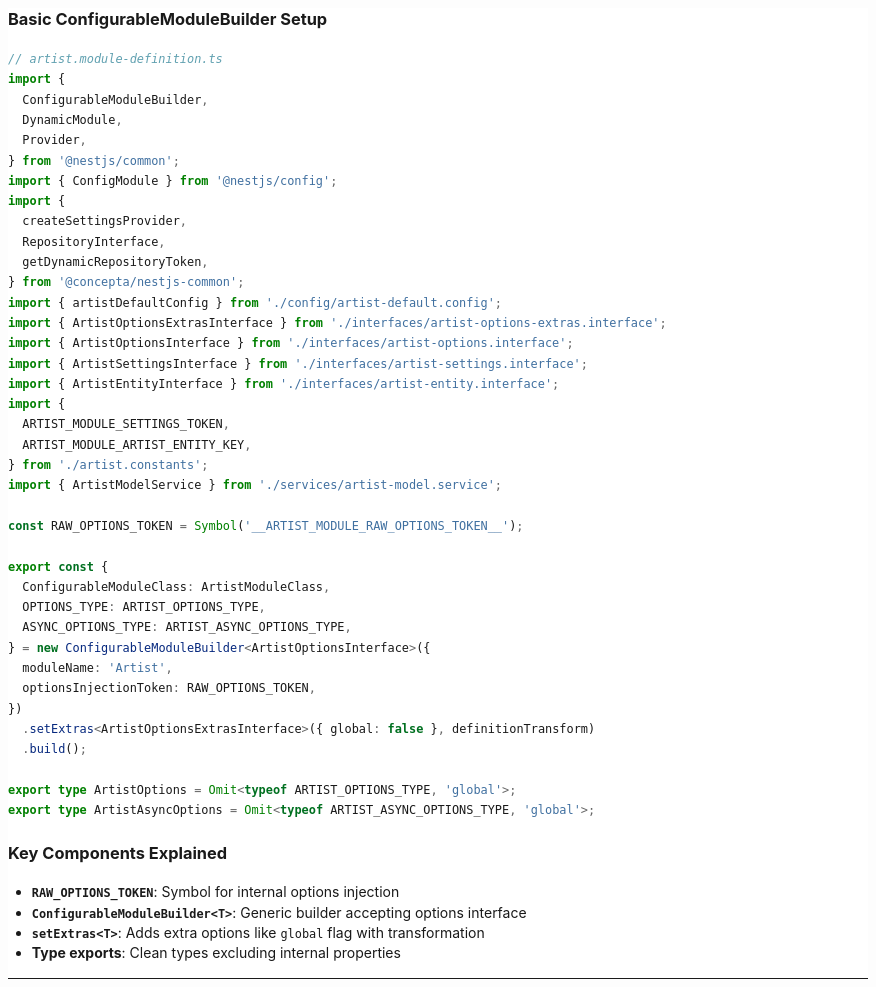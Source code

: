 ### Basic ConfigurableModuleBuilder Setup

```typescript
// artist.module-definition.ts
import {
  ConfigurableModuleBuilder,
  DynamicModule,
  Provider,
} from '@nestjs/common';
import { ConfigModule } from '@nestjs/config';
import {
  createSettingsProvider,
  RepositoryInterface,
  getDynamicRepositoryToken,
} from '@concepta/nestjs-common';
import { artistDefaultConfig } from './config/artist-default.config';
import { ArtistOptionsExtrasInterface } from './interfaces/artist-options-extras.interface';
import { ArtistOptionsInterface } from './interfaces/artist-options.interface';
import { ArtistSettingsInterface } from './interfaces/artist-settings.interface';
import { ArtistEntityInterface } from './interfaces/artist-entity.interface';
import {
  ARTIST_MODULE_SETTINGS_TOKEN,
  ARTIST_MODULE_ARTIST_ENTITY_KEY,
} from './artist.constants';
import { ArtistModelService } from './services/artist-model.service';

const RAW_OPTIONS_TOKEN = Symbol('__ARTIST_MODULE_RAW_OPTIONS_TOKEN__');

export const {
  ConfigurableModuleClass: ArtistModuleClass,
  OPTIONS_TYPE: ARTIST_OPTIONS_TYPE,
  ASYNC_OPTIONS_TYPE: ARTIST_ASYNC_OPTIONS_TYPE,
} = new ConfigurableModuleBuilder<ArtistOptionsInterface>({
  moduleName: 'Artist',
  optionsInjectionToken: RAW_OPTIONS_TOKEN,
})
  .setExtras<ArtistOptionsExtrasInterface>({ global: false }, definitionTransform)
  .build();

export type ArtistOptions = Omit<typeof ARTIST_OPTIONS_TYPE, 'global'>;
export type ArtistAsyncOptions = Omit<typeof ARTIST_ASYNC_OPTIONS_TYPE, 'global'>;
```

### Key Components Explained

- **`RAW_OPTIONS_TOKEN`**: Symbol for internal options injection
- **`ConfigurableModuleBuilder<T>`**: Generic builder accepting options interface
- **`setExtras<T>`**: Adds extra options like `global` flag with transformation
- **Type exports**: Clean types excluding internal properties

---
